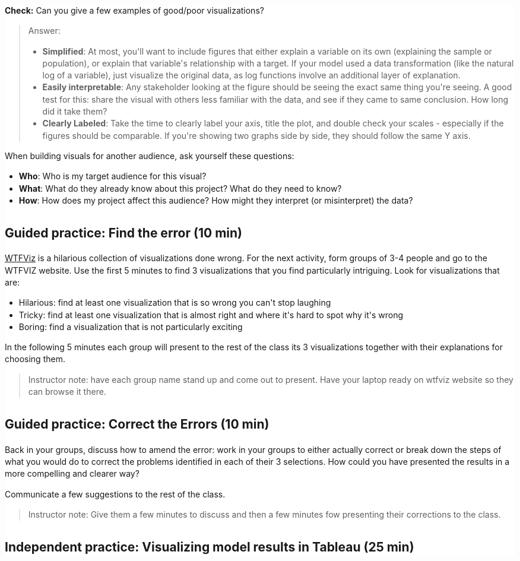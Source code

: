 **Check:** Can you give a few examples of good/poor visualizations?
> Answer:
> - **Simplified**: At most, you'll want to include figures that either explain a variable on its own (explaining the sample or population), or explain that variable's relationship with a target. If your model used a data transformation (like the natural log of a variable), just visualize the original data, as log functions involve an additional layer of explanation.
> - **Easily interpretable**: Any stakeholder looking at the figure should be seeing the exact same thing you're seeing. A good test for this: share the visual with others less familiar with the data, and see if they came to same conclusion. How long did it take them?
> - **Clearly Labeled**: Take the time to clearly label your axis, title the plot, and double check your scales - especially if the figures should be comparable. If you're showing two graphs side by side, they should follow the same Y axis.

When building visuals for another audience, ask yourself these questions:

* **Who**: Who is my target audience for this visual?
* **What**: What do they already know about this project? What do they need to know?
* **How**: How does my project affect this audience? How might they interpret (or misinterpret) the data?

<a name="guided-practice"></a>
## Guided practice: Find the error (10 min)

[WTFViz](http://viz.wtf/) is a hilarious collection of visualizations done wrong. For the next activity, form groups of 3-4 people and go to the WTFVIZ website. Use the first 5 minutes to find 3 visualizations that you find particularly intriguing. Look for visualizations that are:

- Hilarious: find at least one visualization that is so wrong you can't stop laughing
- Tricky: find at least one visualization that is almost right and where it's hard to spot why it's wrong
- Boring: find a visualization that is not particularly exciting

In the following 5 minutes each group will present to the rest of the class its 3 visualizations together with their explanations for choosing them.

> Instructor note: have each group name stand up and come out to present. Have your laptop ready on wtfviz website so they can browse it there.

<a name="guided-practice_2"></a>
## Guided practice: Correct the Errors (10 min)

Back in your groups, discuss how to amend the error: work in your groups to either actually correct or break down the steps of what you would do to correct the problems identified in each of their 3 selections.
How could you have presented the results in a more compelling and clearer way?

Communicate a few suggestions to the rest of the class.

> Instructor note: Give them a few minutes to discuss and then a few minutes fow presenting their corrections to the class.

<a name="ind-practice"></a>
## Independent practice: Visualizing model results in Tableau (25 min)

